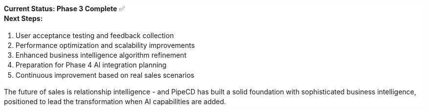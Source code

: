 **Current Status: Phase 3 Complete** ✅  
**Next Steps:**
1. User acceptance testing and feedback collection
2. Performance optimization and scalability improvements
3. Enhanced business intelligence algorithm refinement
4. Preparation for Phase 4 AI integration planning
5. Continuous improvement based on real sales scenarios

The future of sales is relationship intelligence - and PipeCD has built a solid foundation with sophisticated business intelligence, positioned to lead the transformation when AI capabilities are added. 
